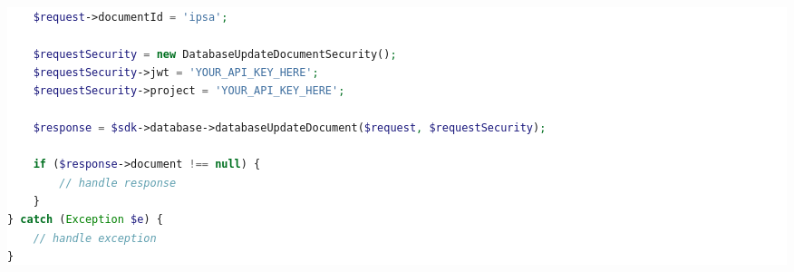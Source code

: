 ```php
    $request->documentId = 'ipsa';

    $requestSecurity = new DatabaseUpdateDocumentSecurity();
    $requestSecurity->jwt = 'YOUR_API_KEY_HERE';
    $requestSecurity->project = 'YOUR_API_KEY_HERE';

    $response = $sdk->database->databaseUpdateDocument($request, $requestSecurity);

    if ($response->document !== null) {
        // handle response
    }
} catch (Exception $e) {
    // handle exception
}
```
